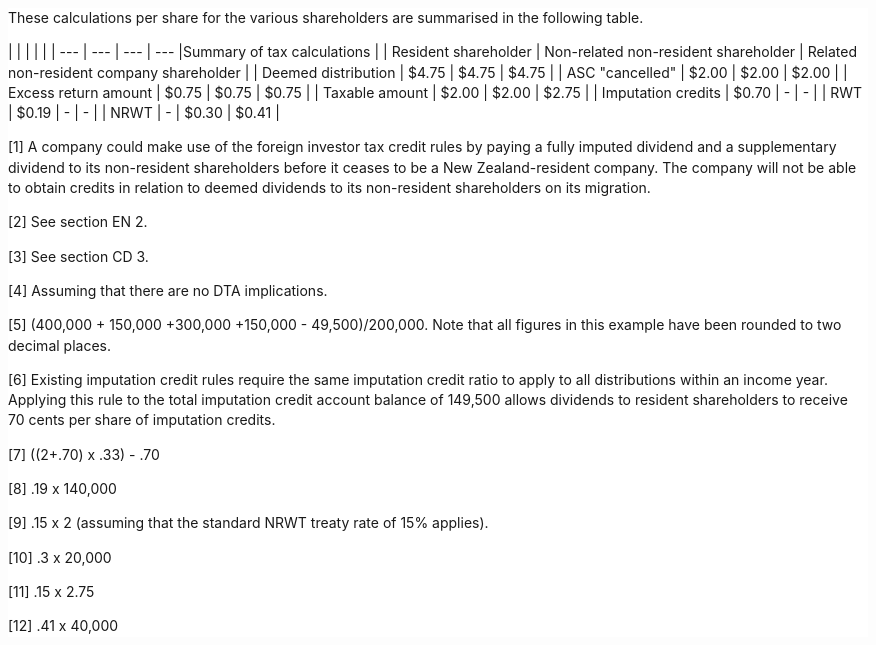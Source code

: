 These calculations per share for the various shareholders are summarised in the following table.

|     |     |     |     |
| --- | --- | --- | --- |Summary of tax calculations
|     | Resident shareholder | Non-related non-resident shareholder | Related non-resident company shareholder |
| Deemed distribution | $4.75 | $4.75 | $4.75 |
| ASC "cancelled" | $2.00 | $2.00 | $2.00 |
| Excess return amount | $0.75 | $0.75 | $0.75 |
| Taxable amount | $2.00 | $2.00 | $2.75 |
| Imputation credits | $0.70 | \-  | \-  |
| RWT | $0.19 | \-  | \-  |
| NRWT | \-  | $0.30 | $0.41 |

\[1\] A company could make use of the foreign investor tax credit rules by paying a fully imputed dividend and a supplementary dividend to its non-resident shareholders before it ceases to be a New Zealand-resident company. The company will not be able to obtain credits in relation to deemed dividends to its non-resident shareholders on its migration.

\[2\] See section EN 2.

\[3\] See section CD 3.

\[4\] Assuming that there are no DTA implications.

\[5\] (400,000 + 150,000 +300,000 +150,000 - 49,500)/200,000. Note that all figures in this example have been rounded to two decimal places.

\[6\] Existing imputation credit rules require the same imputation credit ratio to apply to all distributions within an income year. Applying this rule to the total imputation credit account balance of 149,500 allows dividends to resident shareholders to receive 70 cents per share of imputation credits.

\[7\] ((2+.70) x .33) - .70

\[8\] .19 x 140,000

\[9\] .15 x 2 (assuming that the standard NRWT treaty rate of 15% applies).

\[10\] .3 x 20,000

\[11\] .15 x 2.75

\[12\] .41 x 40,000